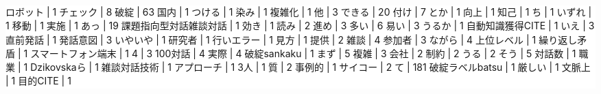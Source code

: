 ロボット | 1
チェック | 8
破綻 | 63
国内 | 1
つける | 1
染み | 1
複雑化 | 1
他 | 3
できる | 20
付け | 7
とか | 1
向上 | 1
知己 | 1
ち | 1
いずれ | 1
移動 | 1
実施 | 1
あっ | 19
課題指向型対話雑談対話 | 1
効き | 1
読み | 2
進め | 3
多い | 6
易い | 3
うるか | 1
自動知識獲得CITE | 1
いえ | 3
直前発話 | 1
発話意図 | 3
いやいや | 1
研究者 | 1
行いエラー | 1
見方 | 1
提供 | 2
雑談 | 4
参加者 | 3
ながら | 4
上位レベル | 1
繰り返し矛盾 | 1
スマートフォン端末 | 1
4 | 3
100対話 | 4
実際 | 4
破綻sankaku | 1
まず | 5
複雑 | 3
会社 | 2
制約 | 2
うる | 2
そう | 5
対話数 | 1
職業 | 1
Dzikovskaら | 1
雑談対話技術 | 1
アプローチ | 1
3人 | 1
質 | 2
事例的 | 1
サイコー | 2
て | 181
破綻ラベルbatsu | 1
厳しい | 1
文脈上 | 1
目的CITE | 1